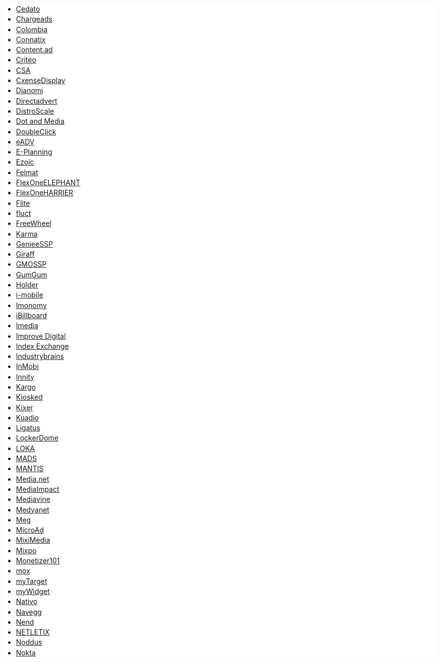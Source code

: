* [Cedato](https://github.com/ampproject/amphtml/blob/master/ads/cedato.md)
* [Chargeads](https://github.com/ampproject/amphtml/blob/master/ads/chargeads.md)
* [Colombia](https://github.com/ampproject/amphtml/blob/master/ads/colombia.md)
* [Connatix](https://github.com/ampproject/amphtml/blob/master/ads/connatix.md)
* [Content.ad](https://github.com/ampproject/amphtml/blob/master/ads/contentad.md)
* [Criteo](https://github.com/ampproject/amphtml/blob/master/ads/criteo.md)
* [CSA](https://github.com/ampproject/amphtml/blob/master/ads/google/csa.md)
* [CxenseDisplay](https://github.com/ampproject/amphtml/blob/master/ads/eas.md)
* [Dianomi](https://github.com/ampproject/amphtml/blob/master/ads/dianomi.md)
* [Directadvert](https://github.com/ampproject/amphtml/blob/master/ads/directadvert.md)
* [DistroScale](https://github.com/ampproject/amphtml/blob/master/ads/distroscale.md)
* [Dot and Media](https://github.com/ampproject/amphtml/blob/master/ads/dotandads.md)
* [DoubleClick](https://github.com/ampproject/amphtml/blob/master/ads/google/doubleclick.md)
* [eADV](https://github.com/ampproject/amphtml/blob/master/ads/eadv.md)
* [E-Planning](https://github.com/ampproject/amphtml/blob/master/ads/eplanning.md)
* [Ezoic](https://github.com/ampproject/amphtml/blob/master/ads/ezoic.md)
* [Felmat](https://github.com/ampproject/amphtml/blob/master/ads/felmat.md)
* [FlexOneELEPHANT](https://github.com/ampproject/amphtml/blob/master/ads/f1e.md)
* [FlexOneHARRIER](https://github.com/ampproject/amphtml/blob/master/ads/f1h.md)
* [Flite](https://github.com/ampproject/amphtml/blob/master/ads/flite.md)
* [fluct](https://github.com/ampproject/amphtml/blob/master/ads/fluct.md)
* [FreeWheel](https://github.com/ampproject/amphtml/blob/master/ads/freewheel.md)
* [Karma](https://github.com/ampproject/amphtml/blob/master/ads/fusion.md)
* [GenieeSSP](https://github.com/ampproject/amphtml/blob/master/ads/genieessp.md)
* [Giraff](https://github.com/ampproject/amphtml/blob/master/ads/giraff.md)
* [GMOSSP](https://github.com/ampproject/amphtml/blob/master/ads/gmossp.md)
* [GumGum](https://github.com/ampproject/amphtml/blob/master/ads/gumgum.md)
* [Holder](https://github.com/ampproject/amphtml/blob/master/ads/holder.md)
* [i-mobile](https://github.com/ampproject/amphtml/blob/master/ads/imobile.md)
* [Imonomy](https://github.com/ampproject/amphtml/blob/master/ads/imonomy.md)
* [iBillboard](https://github.com/ampproject/amphtml/blob/master/ads/ibillboard.md)
* [Imedia](https://github.com/ampproject/amphtml/blob/master/ads/imedia.md)
* [Improve Digital](https://github.com/ampproject/amphtml/blob/master/ads/improvedigital.md)
* [Index Exchange](https://github.com/ampproject/amphtml/blob/master/ads/ix.md)
* [Industrybrains](https://github.com/ampproject/amphtml/blob/master/ads/industrybrains.md)
* [InMobi](https://github.com/ampproject/amphtml/blob/master/ads/inmobi.md)
* [Innity](https://github.com/ampproject/amphtml/blob/master/ads/innity.md)
* [Kargo](https://github.com/ampproject/amphtml/blob/master/ads/kargo.md)
* [Kiosked](https://github.com/ampproject/amphtml/blob/master/ads/kiosked.md)
* [Kixer](https://github.com/ampproject/amphtml/blob/master/ads/kixer.md)
* [Kuadio](https://github.com/ampproject/amphtml/blob/master/ads/kuadio.md)
* [Ligatus](https://github.com/ampproject/amphtml/blob/master/ads/ligatus.md)
* [LockerDome](https://github.com/ampproject/amphtml/blob/master/ads/lockerdome.md)
* [LOKA](https://github.com/ampproject/amphtml/blob/master/ads/loka.md)
* [MADS](https://github.com/ampproject/amphtml/blob/master/ads/mads.md)
* [MANTIS](https://github.com/ampproject/amphtml/blob/master/ads/mantis.md)
* [Media.net](https://github.com/ampproject/amphtml/blob/master/ads/medianet.md)
* [MediaImpact](https://github.com/ampproject/amphtml/blob/master/ads/mediaimpact.md)
* [Mediavine](https://github.com/ampproject/amphtml/blob/master/ads/mediavine.md)
* [Medyanet](https://github.com/ampproject/amphtml/blob/master/ads/medyanet.md)
* [Meg](https://github.com/ampproject/amphtml/blob/master/ads/meg.md)
* [MicroAd](https://github.com/ampproject/amphtml/blob/master/ads/microad.md)
* [MixiMedia](https://github.com/ampproject/amphtml/blob/master/ads/miximedia.md)
* [Mixpo](https://github.com/ampproject/amphtml/blob/master/ads/mixpo.md)
* [Monetizer101](https://github.com/ampproject/amphtml/blob/master/ads/monetizer101.md)
* [mox](https://github.com/ampproject/amphtml/blob/master/ads/mox.md)
* [myTarget](https://github.com/ampproject/amphtml/blob/master/ads/mytarget.md)
* [myWidget](https://github.com/ampproject/amphtml/blob/master/ads/mywidget.md)
* [Nativo](https://github.com/ampproject/amphtml/blob/master/ads/nativo.md)
* [Navegg](https://github.com/ampproject/amphtml/blob/master/ads/navegg.md)
* [Nend](https://github.com/ampproject/amphtml/blob/master/ads/nend.md)
* [NETLETIX](https://github.com/ampproject/amphtml/blob/master/ads/netletix.md)
* [Noddus](https://github.com/ampproject/amphtml/blob/master/ads/noddus.md)
* [Nokta](https://github.com/ampproject/amphtml/blob/master/ads/nokta.md)